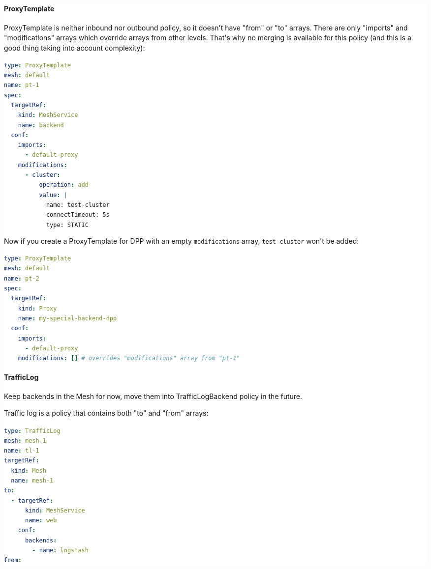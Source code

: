 #### ProxyTemplate

ProxyTemplate is neither inbound nor outbound policy, 
so it doesn't have "from" or "to" arrays. 
There are only "imports" and "modifications" arrays
which override arrays from other levels.
That's why no merging is available for this policy
(and this is a good thing taking into account complexity):

```yaml
type: ProxyTemplate
mesh: default
name: pt-1
spec:
  targetRef:
    kind: MeshService
    name: backend
  conf:
    imports:
      - default-proxy
    modifications:
      - cluster:
          operation: add
          value: |
            name: test-cluster
            connectTimeout: 5s
            type: STATIC
```

Now if you create a ProxyTemplate for DPP with an empty `modifications` array,
`test-cluster` won't be added:

```yaml
type: ProxyTemplate
mesh: default
name: pt-2
spec:
  targetRef:
    kind: Proxy
    name: my-special-backend-dpp
  conf:
    imports:
      - default-proxy
    modifications: [] # overrides "modifications" array from "pt-1"
```

#### TrafficLog

Keep backends in the Mesh for now,
move them into TrafficLogBackend policy in the future.

Traffic log is a policy that contains both "to" and "from" arrays:
```yaml
type: TrafficLog
mesh: mesh-1
name: tl-1
targetRef:
  kind: Mesh
  name: mesh-1
to:
  - targetRef:
      kind: MeshService
      name: web
    conf:
      backends:
        - name: logstash
from:
```
